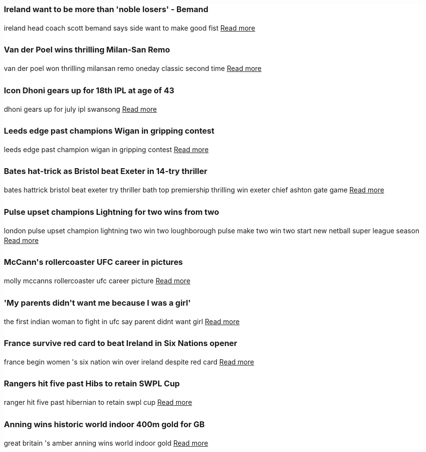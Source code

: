 ### Ireland want to be more than 'noble losers' - Bemand
ireland head coach scott bemand says side want to make good fist
[Read more](https://www.bbc.com/sport/articles/cr529yd681no)

### Van der Poel wins thrilling Milan-San Remo
van der poel won thrilling milansan remo oneday classic second time
[Read more](https://www.bbc.com/sport/cycling/articles/c93n4zpklexo)

### Icon Dhoni gears up for 18th IPL at age of 43
dhoni gears up for july ipl swansong
[Read more](https://www.bbc.com/news/articles/c5y2z448e8xo)

### Leeds edge past champions Wigan in gripping contest
leeds edge past champion wigan in gripping contest
[Read more](https://www.bbc.com/sport/rugby-league/articles/c789km79lklo)

### Bates hat-trick as Bristol beat Exeter in 14-try thriller
bates hattrick bristol beat exeter try thriller bath top premiership thrilling win exeter chief ashton gate game
[Read more](https://www.bbc.com/sport/rugby-union/articles/cdelw1432x3o)

### Pulse upset champions Lightning for two wins from two
london pulse upset champion lightning two win two loughborough pulse make two win two start new netball super league season
[Read more](https://www.bbc.com/sport/netball/articles/c9vy4d2rez7o)

### McCann's rollercoaster UFC career in pictures
molly mccanns rollercoaster ufc career picture
[Read more](https://www.bbc.com/sport/mixed-martial-arts/articles/cd7e93q9qgjo)

### 'My parents didn't want me because I was a girl'
the first indian woman to fight in ufc say parent didnt want girl
[Read more](https://www.bbc.com/sport/mixed-martial-arts/articles/cp8lr0p6d0ro)

### France survive red card to beat Ireland in Six Nations opener
france begin women 's six nation win over ireland despite red card
[Read more](https://www.bbc.com/sport/articles/c4g0vv77vdyo)

### Rangers hit five past Hibs to retain SWPL Cup
ranger hit five past hibernian to retain swpl cup
[Read more](https://www.bbc.com/sport/football/articles/cp8lx69y670o)

### Anning wins historic world indoor 400m gold for GB
great britain 's amber anning wins world indoor gold
[Read more](https://www.bbc.com/sport/athletics/articles/cd92wp3z0gpo)
